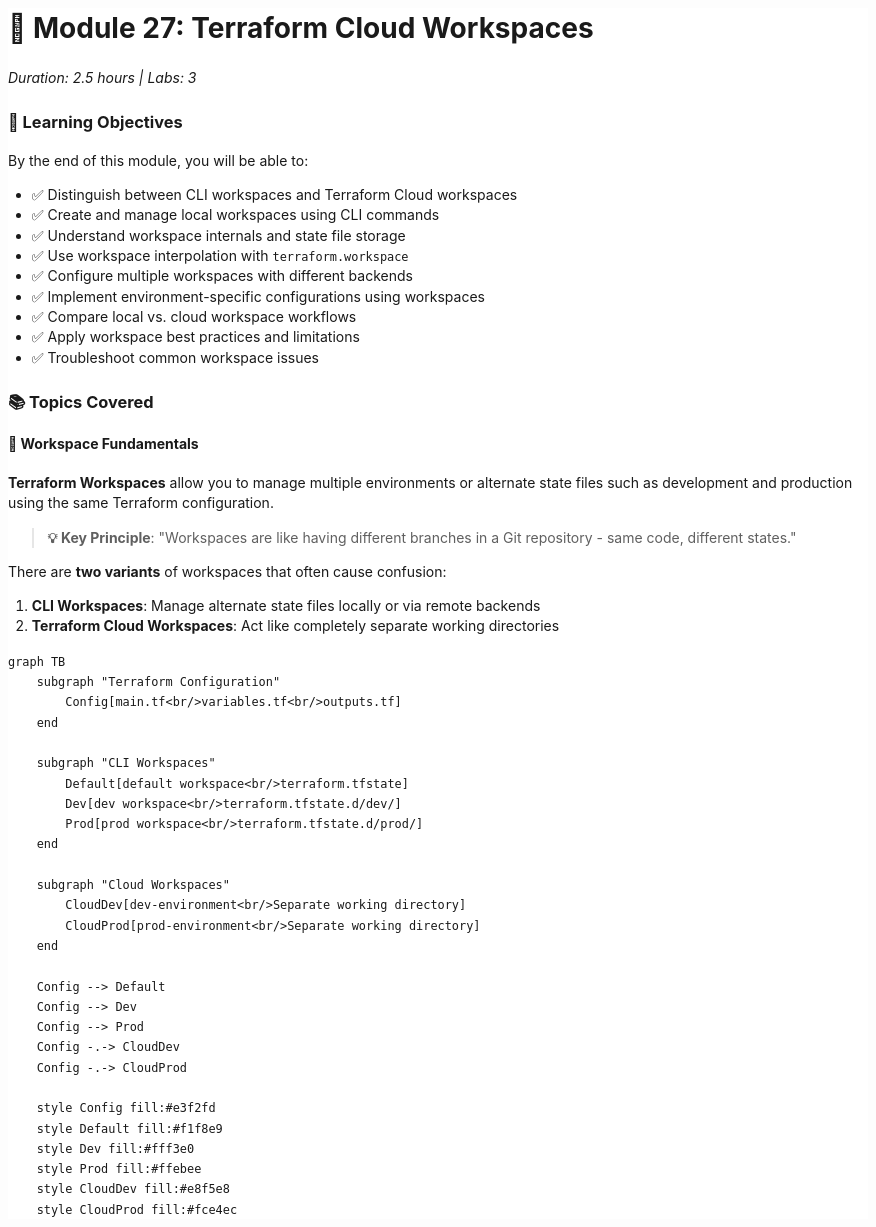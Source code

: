 # 🔷 Module 27: Terraform Cloud Workspaces
*Duration: 2.5 hours | Labs: 3*

### 🎯 Learning Objectives
By the end of this module, you will be able to:
- ✅ Distinguish between CLI workspaces and Terraform Cloud workspaces
- ✅ Create and manage local workspaces using CLI commands
- ✅ Understand workspace internals and state file storage
- ✅ Use workspace interpolation with `terraform.workspace`
- ✅ Configure multiple workspaces with different backends
- ✅ Implement environment-specific configurations using workspaces
- ✅ Compare local vs. cloud workspace workflows
- ✅ Apply workspace best practices and limitations
- ✅ Troubleshoot common workspace issues

### 📚 Topics Covered

#### 🌟 Workspace Fundamentals

**Terraform Workspaces** allow you to manage multiple environments or alternate state files such as development and production using the same Terraform configuration.

> **💡 Key Principle**: "Workspaces are like having different branches in a Git repository - same code, different states."

There are **two variants** of workspaces that often cause confusion:

1. **CLI Workspaces**: Manage alternate state files locally or via remote backends
2. **Terraform Cloud Workspaces**: Act like completely separate working directories

```mermaid
graph TB
    subgraph "Terraform Configuration"
        Config[main.tf<br/>variables.tf<br/>outputs.tf]
    end
    
    subgraph "CLI Workspaces"
        Default[default workspace<br/>terraform.tfstate]
        Dev[dev workspace<br/>terraform.tfstate.d/dev/]
        Prod[prod workspace<br/>terraform.tfstate.d/prod/]
    end
    
    subgraph "Cloud Workspaces"
        CloudDev[dev-environment<br/>Separate working directory]
        CloudProd[prod-environment<br/>Separate working directory]
    end
    
    Config --> Default
    Config --> Dev
    Config --> Prod
    Config -.-> CloudDev
    Config -.-> CloudProd
    
    style Config fill:#e3f2fd
    style Default fill:#f1f8e9
    style Dev fill:#fff3e0
    style Prod fill:#ffebee
    style CloudDev fill:#e8f5e8
    style CloudProd fill:#fce4ec
```

